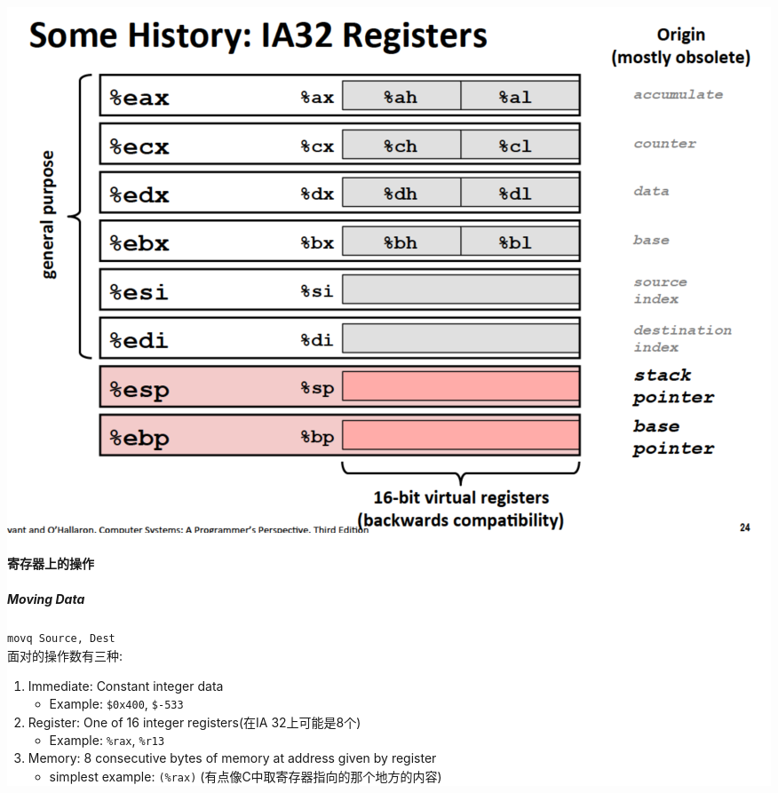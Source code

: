 ![figure](figure/Mooc5.2.png)<br>

#### 寄存器上的操作
##### Moving Data
`movq Source, Dest`<br>
面对的操作数有三种: 
1. Immediate: Constant integer data  
    * Example: `$0x400`, `$-533` 
2. Register: One of 16 integer registers(在IA 32上可能是8个)
    * Example: `%rax`, `%r13`
3. Memory: 8 consecutive bytes of memory at address given by register  
    * simplest example: `(%rax)` (有点像C中取寄存器指向的那个地方的内容) 
